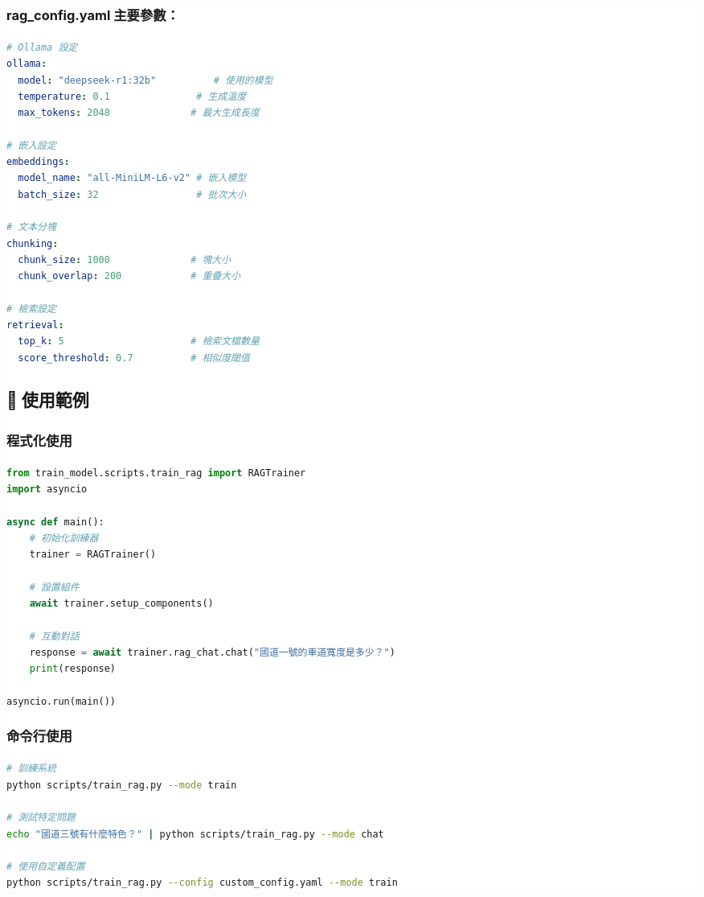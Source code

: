 ### rag_config.yaml 主要參數：

```yaml
# Ollama 設定
ollama:
  model: "deepseek-r1:32b"          # 使用的模型
  temperature: 0.1               # 生成溫度
  max_tokens: 2048              # 最大生成長度

# 嵌入設定
embeddings:
  model_name: "all-MiniLM-L6-v2" # 嵌入模型
  batch_size: 32                 # 批次大小

# 文本分塊
chunking:
  chunk_size: 1000              # 塊大小
  chunk_overlap: 200            # 重疊大小

# 檢索設定
retrieval:
  top_k: 5                      # 檢索文檔數量
  score_threshold: 0.7          # 相似度閾值
```

## 🎯 使用範例

### 程式化使用

```python
from train_model.scripts.train_rag import RAGTrainer
import asyncio

async def main():
    # 初始化訓練器
    trainer = RAGTrainer()
    
    # 設置組件
    await trainer.setup_components()
    
    # 互動對話
    response = await trainer.rag_chat.chat("國道一號的車道寬度是多少？")
    print(response)

asyncio.run(main())
```

### 命令行使用

```bash
# 訓練系統
python scripts/train_rag.py --mode train

# 測試特定問題
echo "國道三號有什麼特色？" | python scripts/train_rag.py --mode chat

# 使用自定義配置
python scripts/train_rag.py --config custom_config.yaml --mode train
```
